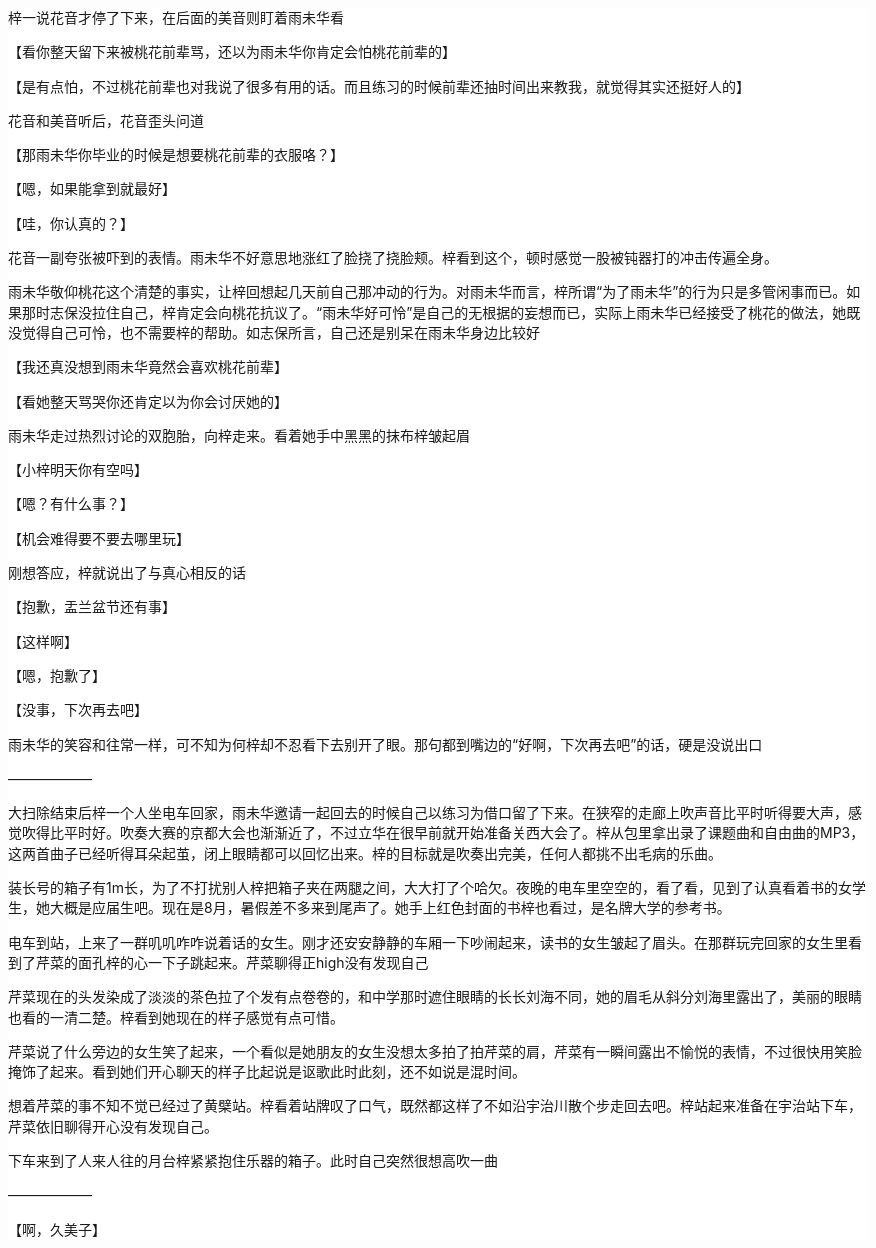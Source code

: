 梓一说花音才停了下来，在后面的美音则盯着雨未华看

【看你整天留下来被桃花前辈骂，还以为雨未华你肯定会怕桃花前辈的】

【是有点怕，不过桃花前辈也对我说了很多有用的话。而且练习的时候前辈还抽时间出来教我，就觉得其实还挺好人的】

花音和美音听后，花音歪头问道

【那雨未华你毕业的时候是想要桃花前辈的衣服咯？】

【嗯，如果能拿到就最好】

【哇，你认真的？】

花音一副夸张被吓到的表情。雨未华不好意思地涨红了脸挠了挠脸颊。梓看到这个，顿时感觉一股被钝器打的冲击传遍全身。

雨未华敬仰桃花这个清楚的事实，让梓回想起几天前自己那冲动的行为。对雨未华而言，梓所谓“为了雨未华”的行为只是多管闲事而已。如果那时志保没拉住自己，梓肯定会向桃花抗议了。“雨未华好可怜”是自己的无根据的妄想而已，实际上雨未华已经接受了桃花的做法，她既没觉得自己可怜，也不需要梓的帮助。如志保所言，自己还是别呆在雨未华身边比较好

【我还真没想到雨未华竟然会喜欢桃花前辈】

【看她整天骂哭你还肯定以为你会讨厌她的】

雨未华走过热烈讨论的双胞胎，向梓走来。看着她手中黑黑的抹布梓皱起眉

【小梓明天你有空吗】

【嗯？有什么事？】

【机会难得要不要去哪里玩】

刚想答应，梓就说出了与真心相反的话

【抱歉，盂兰盆节还有事】

【这样啊】

【嗯，抱歉了】

【没事，下次再去吧】

雨未华的笑容和往常一样，可不知为何梓却不忍看下去别开了眼。那句都到嘴边的“好啊，下次再去吧”的话，硬是没说出口

——————

大扫除结束后梓一个人坐电车回家，雨未华邀请一起回去的时候自己以练习为借口留了下来。在狭窄的走廊上吹声音比平时听得要大声，感觉吹得比平时好。吹奏大赛的京都大会也渐渐近了，不过立华在很早前就开始准备关西大会了。梓从包里拿出录了课题曲和自由曲的MP3，这两首曲子已经听得耳朵起茧，闭上眼睛都可以回忆出来。梓的目标就是吹奏出完美，任何人都挑不出毛病的乐曲。

装长号的箱子有1m长，为了不打扰别人梓把箱子夹在两腿之间，大大打了个哈欠。夜晚的电车里空空的，看了看，见到了认真看着书的女学生，她大概是应届生吧。现在是8月，暑假差不多来到尾声了。她手上红色封面的书梓也看过，是名牌大学的参考书。

电车到站，上来了一群叽叽咋咋说着话的女生。刚才还安安静静的车厢一下吵闹起来，读书的女生皱起了眉头。在那群玩完回家的女生里看到了芹菜的面孔梓的心一下子跳起来。芹菜聊得正high没有发现自己

芹菜现在的头发染成了淡淡的茶色拉了个发有点卷卷的，和中学那时遮住眼睛的长长刘海不同，她的眉毛从斜分刘海里露出了，美丽的眼睛也看的一清二楚。梓看到她现在的样子感觉有点可惜。

芹菜说了什么旁边的女生笑了起来，一个看似是她朋友的女生没想太多拍了拍芹菜的肩，芹菜有一瞬间露出不愉悦的表情，不过很快用笑脸掩饰了起来。看到她们开心聊天的样子比起说是讴歌此时此刻，还不如说是混时间。

想着芹菜的事不知不觉已经过了黄檗站。梓看着站牌叹了口气，既然都这样了不如沿宇治川散个步走回去吧。梓站起来准备在宇治站下车，芹菜依旧聊得开心没有发现自己。

下车来到了人来人往的月台梓紧紧抱住乐器的箱子。此时自己突然很想高吹一曲

——————

【啊，久美子】
